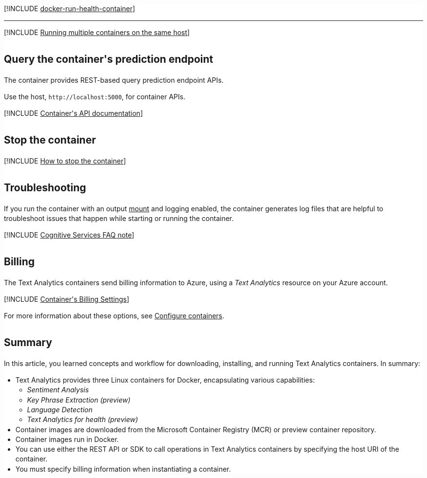 [!INCLUDE [docker-run-health-container](../includes/docker-run-health-container.md)]

***

[!INCLUDE [Running multiple containers on the same host](../../../../includes/cognitive-services-containers-run-multiple-same-host.md)]

## Query the container's prediction endpoint

The container provides REST-based query prediction endpoint APIs.

Use the host, `http://localhost:5000`, for container APIs.



[!INCLUDE [Container's API documentation](../../../../includes/cognitive-services-containers-api-documentation.md)]

## Stop the container

[!INCLUDE [How to stop the container](../../../../includes/cognitive-services-containers-stop.md)]

## Troubleshooting

If you run the container with an output [mount](../text-analytics-resource-container-config.md#mount-settings) and logging enabled, the container generates log files that are helpful to troubleshoot issues that happen while starting or running the container.

[!INCLUDE [Cognitive Services FAQ note](../../containers/includes/cognitive-services-faq-note.md)]

## Billing

The Text Analytics containers send billing information to Azure, using a _Text Analytics_ resource on your Azure account. 

[!INCLUDE [Container's Billing Settings](../../../../includes/cognitive-services-containers-how-to-billing-info.md)]

For more information about these options, see [Configure containers](../text-analytics-resource-container-config.md).

## Summary

In this article, you learned concepts and workflow for downloading, installing, and running Text Analytics containers. In summary:

* Text Analytics provides three Linux containers for Docker, encapsulating various capabilities:
   * *Sentiment Analysis*
   * *Key Phrase Extraction (preview)* 
   * *Language Detection*
   * *Text Analytics for health (preview)*
* Container images are downloaded from the Microsoft Container Registry (MCR) or preview container repository.
* Container images run in Docker.
* You can use either the REST API or SDK to call operations in Text Analytics containers by specifying the host URI of the container.
* You must specify billing information when instantiating a container.
